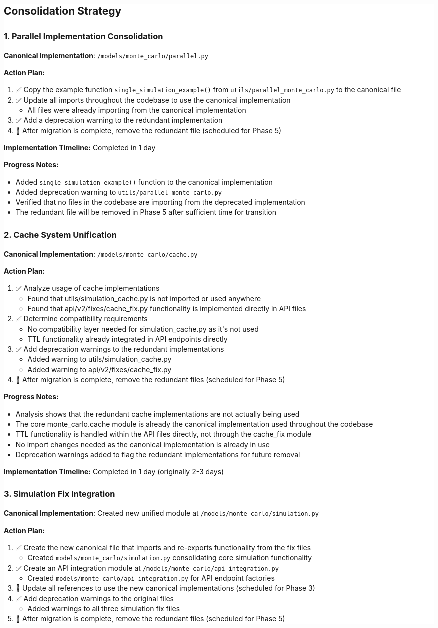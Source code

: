 ## Consolidation Strategy

### 1. Parallel Implementation Consolidation

**Canonical Implementation**: `/models/monte_carlo/parallel.py`

**Action Plan:**
1. ✅ Copy the example function `single_simulation_example()` from `utils/parallel_monte_carlo.py` to the canonical file
2. ✅ Update all imports throughout the codebase to use the canonical implementation
   - All files were already importing from the canonical implementation
3. ✅ Add a deprecation warning to the redundant implementation
4. 🔲 After migration is complete, remove the redundant file (scheduled for Phase 5)

**Implementation Timeline:** Completed in 1 day

**Progress Notes:**
- Added `single_simulation_example()` function to the canonical implementation
- Added deprecation warning to `utils/parallel_monte_carlo.py`
- Verified that no files in the codebase are importing from the deprecated implementation
- The redundant file will be removed in Phase 5 after sufficient time for transition

### 2. Cache System Unification

**Canonical Implementation**: `/models/monte_carlo/cache.py`

**Action Plan:**
1. ✅ Analyze usage of cache implementations
   - Found that utils/simulation_cache.py is not imported or used anywhere
   - Found that api/v2/fixes/cache_fix.py functionality is implemented directly in API files
2. ✅ Determine compatibility requirements
   - No compatibility layer needed for simulation_cache.py as it's not used
   - TTL functionality already integrated in API endpoints directly
3. ✅ Add deprecation warnings to the redundant implementations
   - Added warning to utils/simulation_cache.py
   - Added warning to api/v2/fixes/cache_fix.py
4. 🔲 After migration is complete, remove the redundant files (scheduled for Phase 5)

**Progress Notes:**
- Analysis shows that the redundant cache implementations are not actually being used
- The core monte_carlo.cache module is already the canonical implementation used throughout the codebase
- TTL functionality is handled within the API files directly, not through the cache_fix module
- No import changes needed as the canonical implementation is already in use
- Deprecation warnings added to flag the redundant implementations for future removal

**Implementation Timeline:** Completed in 1 day (originally 2-3 days)

### 3. Simulation Fix Integration

**Canonical Implementation**: Created new unified module at `/models/monte_carlo/simulation.py`

**Action Plan:**
1. ✅ Create the new canonical file that imports and re-exports functionality from the fix files
   - Created `models/monte_carlo/simulation.py` consolidating core simulation functionality
2. ✅ Create an API integration module at `/models/monte_carlo/api_integration.py`
   - Created `models/monte_carlo/api_integration.py` for API endpoint factories
3. 🔲 Update all references to use the new canonical implementations (scheduled for Phase 3)
4. ✅ Add deprecation warnings to the original files
   - Added warnings to all three simulation fix files
5. 🔲 After migration is complete, remove the redundant files (scheduled for Phase 5)
